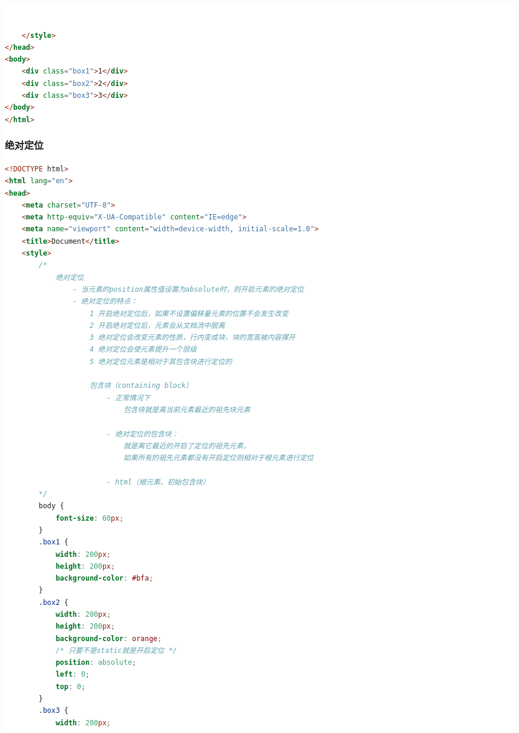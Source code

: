 ```html
        

    </style>
</head>
<body>
    <div class="box1">1</div>
    <div class="box2">2</div>
    <div class="box3">3</div>
</body>
</html>
```



### 绝对定位

```html
<!DOCTYPE html>
<html lang="en">
<head>
    <meta charset="UTF-8">
    <meta http-equiv="X-UA-Compatible" content="IE=edge">
    <meta name="viewport" content="width=device-width, initial-scale=1.0">
    <title>Document</title>
    <style>
        /*
            绝对定位
                - 当元素的position属性值设置为absolute时，则开启元素的绝对定位
                - 绝对定位的特点：
                    1 开启绝对定位后，如果不设置偏移量元素的位置不会发生改变
                    2 开启绝对定位后，元素会从文档流中脱离
                    3 绝对定位会改变元素的性质，行内变成块，块的宽高被内容撑开
                    4 绝对定位会使元素提升一个层级
                    5 绝对定位元素是相对于其包含块进行定位的

                    包含块（containing block）
                        - 正常情况下
                            包含块就是离当前元素最近的祖先块元素
                        
                        - 绝对定位的包含块：
                            就是离它最近的开启了定位的祖先元素，
                            如果所有的祖先元素都没有开启定位则相对于根元素进行定位
                            
                        - html（根元素、初始包含块）
        */
        body {
            font-size: 60px;
        }
        .box1 {
            width: 200px;
            height: 200px;
            background-color: #bfa;
        }
        .box2 {
            width: 200px;
            height: 200px;
            background-color: orange;
            /* 只要不是static就是开启定位 */
            position: absolute;
            left: 0;
            top: 0;
        }
        .box3 {
            width: 200px;
```